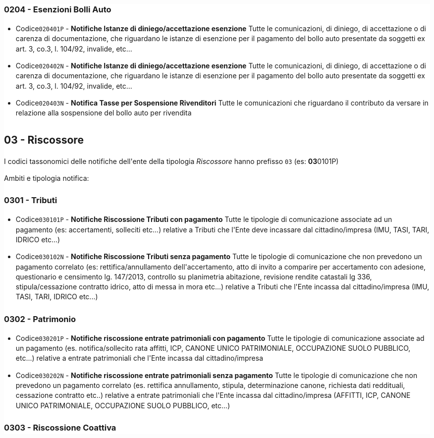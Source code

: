 ### 0204 - **Esenzioni Bolli Auto** 

* Codice`020401P` - **Notifiche Istanze di diniego/accettazione esenzione** 
Tutte le comunicazioni, di diniego, di accettazione o di carenza di documentazione, che riguardano le istanze di esenzione per il pagamento del bollo auto presentate da soggetti ex art. 3, co.3, l. 104/92, invalide, etc...

* Codice`020402N` - **Notifiche Istanze di diniego/accettazione esenzione** 
Tutte le comunicazioni, di diniego, di accettazione o di carenza di documentazione, che riguardano le istanze di esenzione per il pagamento del bollo auto presentate da soggetti ex art. 3, co.3, l. 104/92, invalide, etc...

* Codice`020403N` - **Notifica Tasse per Sospensione Rivenditori** 
Tutte le comunicazioni che riguardano il contributo da versare in relazione alla sospensione del bollo auto per rivendita


##  03 - Riscossore

I codici tassonomici delle notifiche dell'ente della tipologia _Riscossore_ hanno prefisso `03` (es: **03**0101P)

Ambiti e tipologia notifica:


### 0301 - **Tributi** 

* Codice`030101P` - **Notifiche Riscossione Tributi con pagamento** 
Tutte le tipologie di comunicazione associate ad un pagamento (es: accertamenti, solleciti etc...) relative a Tributi che l&#39;Ente deve incassare dal cittadino/impresa (IMU, TASI, TARI, IDRICO etc...)

* Codice`030102N` - **Notifiche Riscossione Tributi senza pagamento** 
Tutte le tipologie di comunicazione che non prevedono un pagamento correlato (es: rettifica/annullamento dell&#39;accertamento, atto di invito a comparire per accertamento con adesione, questionario e censimento lg. 147/2013, controllo su planimetria abitazione, revisione rendite catastali lg 336, stipula/cessazione contratto idrico, atto di messa in mora etc...) relative a Tributi che l&#39;Ente incassa dal cittadino/impresa (IMU, TASI, TARI, IDRICO etc...)

### 0302 - **Patrimonio** 

* Codice`030201P` - **Notifiche riscossione entrate patrimoniali con pagamento** 
Tutte le tipologie di comunicazione associate ad un pagamento (es. notifica/sollecito rata affitti, ICP, CANONE UNICO PATRIMONIALE, OCCUPAZIONE SUOLO PUBBLICO, etc...) relative a entrate patrimoniali che l&#39;Ente incassa dal cittadino/impresa

* Codice`030202N` - **Notifiche riscossione entrate patrimoniali senza pagamento** 
Tutte le tipologie di comunicazione che non prevedono un pagamento correlato (es. rettifica annullamento, stipula, determinazione canone, richiesta dati reddituali, cessazione contratto etc..) relative a entrate patrimoniali che l&#39;Ente incassa dal cittadino/impresa (AFFITTI, ICP, CANONE UNICO PATRIMONIALE, OCCUPAZIONE SUOLO PUBBLICO, etc...)

### 0303 - **Riscossione Coattiva** 
